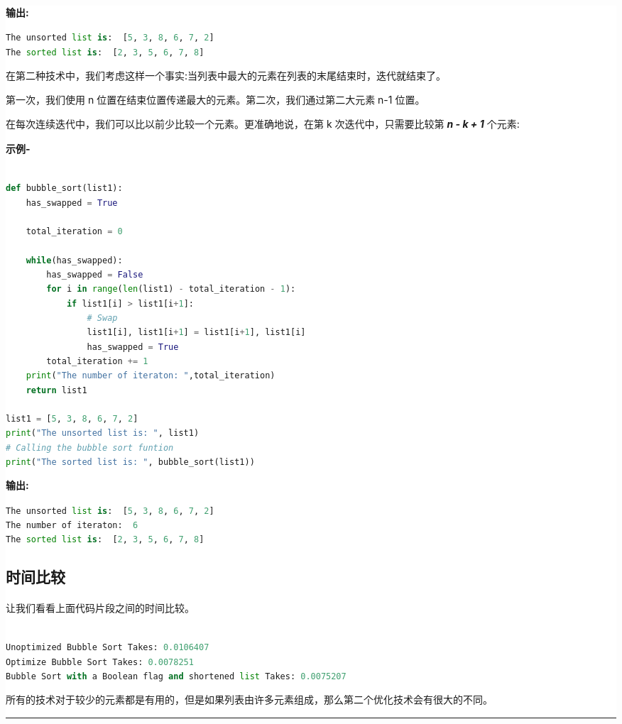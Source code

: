 ```py
```

**输出:**

```py
The unsorted list is:  [5, 3, 8, 6, 7, 2]
The sorted list is:  [2, 3, 5, 6, 7, 8]

```

在第二种技术中，我们考虑这样一个事实:当列表中最大的元素在列表的末尾结束时，迭代就结束了。

第一次，我们使用 n 位置在结束位置传递最大的元素。第二次，我们通过第二大元素 n-1 位置。

在每次连续迭代中，我们可以比以前少比较一个元素。更准确地说，在第 k 次迭代中，只需要比较第 ***n - k + 1*** 个元素:

**示例-**

```py

def bubble_sort(list1):
    has_swapped = True

    total_iteration = 0

    while(has_swapped):
        has_swapped = False
        for i in range(len(list1) - total_iteration - 1):
            if list1[i] > list1[i+1]:
                # Swap
                list1[i], list1[i+1] = list1[i+1], list1[i]
                has_swapped = True
        total_iteration += 1
    print("The number of iteraton: ",total_iteration)
    return list1

list1 = [5, 3, 8, 6, 7, 2]
print("The unsorted list is: ", list1)
# Calling the bubble sort funtion
print("The sorted list is: ", bubble_sort(list1))

```

**输出:**

```py
The unsorted list is:  [5, 3, 8, 6, 7, 2]
The number of iteraton:  6
The sorted list is:  [2, 3, 5, 6, 7, 8]

```

## 时间比较

让我们看看上面代码片段之间的时间比较。

```py

Unoptimized Bubble Sort Takes: 0.0106407
Optimize Bubble Sort Takes: 0.0078251
Bubble Sort with a Boolean flag and shortened list Takes: 0.0075207 

```

所有的技术对于较少的元素都是有用的，但是如果列表由许多元素组成，那么第二个优化技术会有很大的不同。

* * *